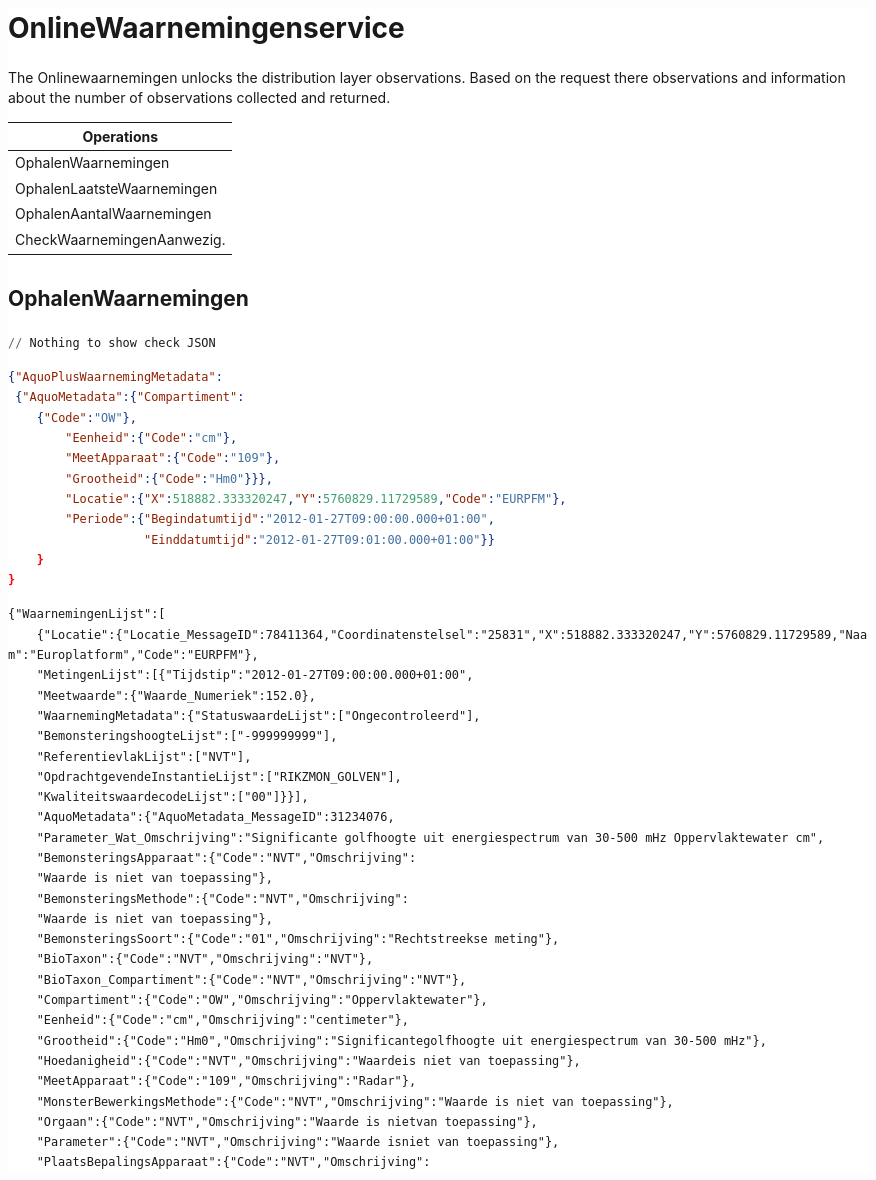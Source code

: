 # OnlineWaarnemingenservice
The Onlinewaarnemingen unlocks the distribution layer observations. Based on the request
there observations and information about the number of observations collected and returned.

 Operations | 
| ----- |
| OphalenWaarnemingen | 
| OphalenLaatsteWaarnemingen | 
| OphalenAantalWaarnemingen | 
|  CheckWaarnemingenAanwezig.


## OphalenWaarnemingen 

```python 
// Nothing to show check JSON
```

```json
{"AquoPlusWaarnemingMetadata":
 {"AquoMetadata":{"Compartiment":
    {"Code":"OW"},
        "Eenheid":{"Code":"cm"},
        "MeetApparaat":{"Code":"109"},
        "Grootheid":{"Code":"Hm0"}}},
        "Locatie":{"X":518882.333320247,"Y":5760829.11729589,"Code":"EURPFM"},
        "Periode":{"Begindatumtijd":"2012-01-27T09:00:00.000+01:00",
                   "Einddatumtijd":"2012-01-27T09:01:00.000+01:00"}}
    }
} 
```
```shell
{"WaarnemingenLijst":[
    {"Locatie":{"Locatie_MessageID":78411364,"Coordinatenstelsel":"25831","X":518882.333320247,"Y":5760829.11729589,"Naam":"Europlatform","Code":"EURPFM"},
    "MetingenLijst":[{"Tijdstip":"2012-01-27T09:00:00.000+01:00",
    "Meetwaarde":{"Waarde_Numeriek":152.0},
    "WaarnemingMetadata":{"StatuswaardeLijst":["Ongecontroleerd"],
    "BemonsteringshoogteLijst":["-999999999"],
    "ReferentievlakLijst":["NVT"],
    "OpdrachtgevendeInstantieLijst":["RIKZMON_GOLVEN"],
    "KwaliteitswaardecodeLijst":["00"]}}],
    "AquoMetadata":{"AquoMetadata_MessageID":31234076,
    "Parameter_Wat_Omschrijving":"Significante golfhoogte uit energiespectrum van 30-500 mHz Oppervlaktewater cm",
    "BemonsteringsApparaat":{"Code":"NVT","Omschrijving":
    "Waarde is niet van toepassing"},
    "BemonsteringsMethode":{"Code":"NVT","Omschrijving":
    "Waarde is niet van toepassing"},
    "BemonsteringsSoort":{"Code":"01","Omschrijving":"Rechtstreekse meting"},
    "BioTaxon":{"Code":"NVT","Omschrijving":"NVT"},
    "BioTaxon_Compartiment":{"Code":"NVT","Omschrijving":"NVT"},
    "Compartiment":{"Code":"OW","Omschrijving":"Oppervlaktewater"},
    "Eenheid":{"Code":"cm","Omschrijving":"centimeter"},
    "Grootheid":{"Code":"Hm0","Omschrijving":"Significantegolfhoogte uit energiespectrum van 30-500 mHz"},
    "Hoedanigheid":{"Code":"NVT","Omschrijving":"Waardeis niet van toepassing"},
    "MeetApparaat":{"Code":"109","Omschrijving":"Radar"},
    "MonsterBewerkingsMethode":{"Code":"NVT","Omschrijving":"Waarde is niet van toepassing"},
    "Orgaan":{"Code":"NVT","Omschrijving":"Waarde is nietvan toepassing"},
    "Parameter":{"Code":"NVT","Omschrijving":"Waarde isniet van toepassing"},
    "PlaatsBepalingsApparaat":{"Code":"NVT","Omschrijving":
```